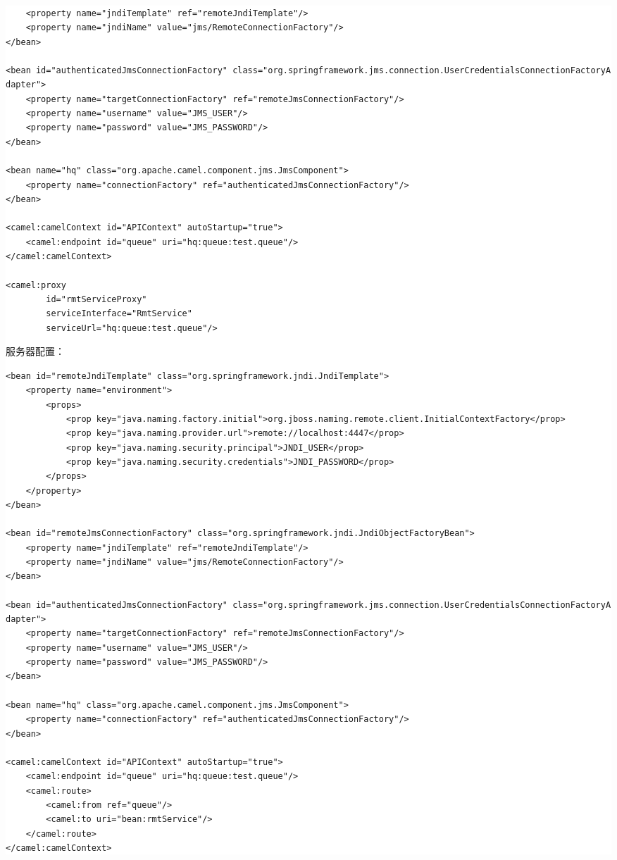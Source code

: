```
    <property name="jndiTemplate" ref="remoteJndiTemplate"/>
    <property name="jndiName" value="jms/RemoteConnectionFactory"/>
</bean>

<bean id="authenticatedJmsConnectionFactory" class="org.springframework.jms.connection.UserCredentialsConnectionFactoryAdapter">
    <property name="targetConnectionFactory" ref="remoteJmsConnectionFactory"/>
    <property name="username" value="JMS_USER"/>
    <property name="password" value="JMS_PASSWORD"/>
</bean>

<bean name="hq" class="org.apache.camel.component.jms.JmsComponent">
    <property name="connectionFactory" ref="authenticatedJmsConnectionFactory"/>
</bean>

<camel:camelContext id="APIContext" autoStartup="true">
    <camel:endpoint id="queue" uri="hq:queue:test.queue"/>
</camel:camelContext>

<camel:proxy
        id="rmtServiceProxy"
        serviceInterface="RmtService"
        serviceUrl="hq:queue:test.queue"/> 
```

服务器配置：

```
<bean id="remoteJndiTemplate" class="org.springframework.jndi.JndiTemplate">
    <property name="environment">
        <props>
            <prop key="java.naming.factory.initial">org.jboss.naming.remote.client.InitialContextFactory</prop>
            <prop key="java.naming.provider.url">remote://localhost:4447</prop>
            <prop key="java.naming.security.principal">JNDI_USER</prop>
            <prop key="java.naming.security.credentials">JNDI_PASSWORD</prop>
        </props>
    </property>
</bean>

<bean id="remoteJmsConnectionFactory" class="org.springframework.jndi.JndiObjectFactoryBean">
    <property name="jndiTemplate" ref="remoteJndiTemplate"/>
    <property name="jndiName" value="jms/RemoteConnectionFactory"/>
</bean>

<bean id="authenticatedJmsConnectionFactory" class="org.springframework.jms.connection.UserCredentialsConnectionFactoryAdapter">
    <property name="targetConnectionFactory" ref="remoteJmsConnectionFactory"/>
    <property name="username" value="JMS_USER"/>
    <property name="password" value="JMS_PASSWORD"/>
</bean>

<bean name="hq" class="org.apache.camel.component.jms.JmsComponent">
    <property name="connectionFactory" ref="authenticatedJmsConnectionFactory"/>
</bean>

<camel:camelContext id="APIContext" autoStartup="true">
    <camel:endpoint id="queue" uri="hq:queue:test.queue"/>
    <camel:route>
        <camel:from ref="queue"/>
        <camel:to uri="bean:rmtService"/>
    </camel:route>
</camel:camelContext> 
```
